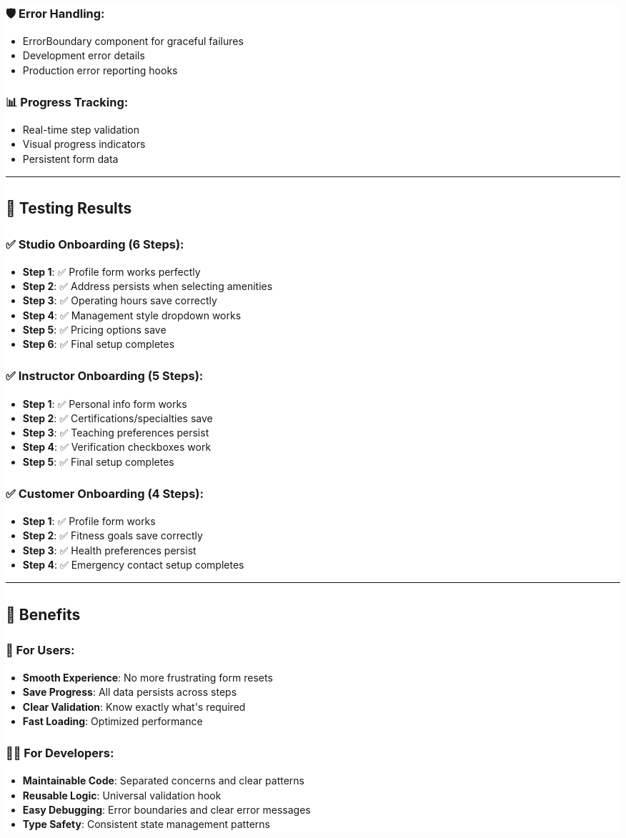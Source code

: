 ### **🛡️ Error Handling:**
- ErrorBoundary component for graceful failures
- Development error details
- Production error reporting hooks

### **📊 Progress Tracking:**
- Real-time step validation
- Visual progress indicators
- Persistent form data

---

## 🧪 **Testing Results**

### **✅ Studio Onboarding (6 Steps):**
- **Step 1**: ✅ Profile form works perfectly
- **Step 2**: ✅ Address persists when selecting amenities
- **Step 3**: ✅ Operating hours save correctly
- **Step 4**: ✅ Management style dropdown works
- **Step 5**: ✅ Pricing options save
- **Step 6**: ✅ Final setup completes

### **✅ Instructor Onboarding (5 Steps):**
- **Step 1**: ✅ Personal info form works
- **Step 2**: ✅ Certifications/specialties save
- **Step 3**: ✅ Teaching preferences persist
- **Step 4**: ✅ Verification checkboxes work
- **Step 5**: ✅ Final setup completes

### **✅ Customer Onboarding (4 Steps):**
- **Step 1**: ✅ Profile form works
- **Step 2**: ✅ Fitness goals save correctly
- **Step 3**: ✅ Health preferences persist
- **Step 4**: ✅ Emergency contact setup completes

---

## 🚀 **Benefits**

### **👥 For Users:**
- **Smooth Experience**: No more frustrating form resets
- **Save Progress**: All data persists across steps
- **Clear Validation**: Know exactly what's required
- **Fast Loading**: Optimized performance

### **👨‍💻 For Developers:**
- **Maintainable Code**: Separated concerns and clear patterns
- **Reusable Logic**: Universal validation hook
- **Easy Debugging**: Error boundaries and clear error messages
- **Type Safety**: Consistent state management patterns
